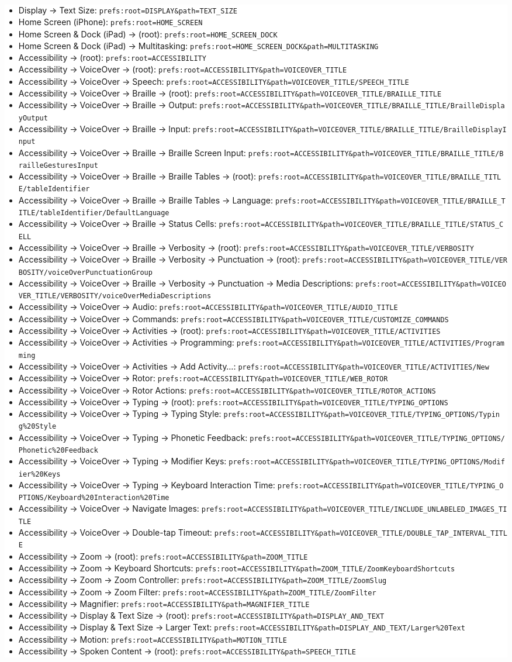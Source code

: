 - Display → Text Size: `prefs:root=DISPLAY&path=TEXT_SIZE`
- Home Screen (iPhone): `prefs:root=HOME_SCREEN`
- Home Screen & Dock (iPad) → (root): `prefs:root=HOME_SCREEN_DOCK`
- Home Screen & Dock (iPad) → Multitasking: `prefs:root=HOME_SCREEN_DOCK&path=MULTITASKING`
- Accessibility → (root): `prefs:root=ACCESSIBILITY`
- Accessibility → VoiceOver → (root): `prefs:root=ACCESSIBILITY&path=VOICEOVER_TITLE`
- Accessibility → VoiceOver → Speech: `prefs:root=ACCESSIBILITY&path=VOICEOVER_TITLE/SPEECH_TITLE`
- Accessibility → VoiceOver → Braille → (root): `prefs:root=ACCESSIBILITY&path=VOICEOVER_TITLE/BRAILLE_TITLE`
- Accessibility → VoiceOver → Braille → Output: `prefs:root=ACCESSIBILITY&path=VOICEOVER_TITLE/BRAILLE_TITLE/BrailleDisplayOutput`
- Accessibility → VoiceOver → Braille → Input: `prefs:root=ACCESSIBILITY&path=VOICEOVER_TITLE/BRAILLE_TITLE/BrailleDisplayInput`
- Accessibility → VoiceOver → Braille → Braille Screen Input: `prefs:root=ACCESSIBILITY&path=VOICEOVER_TITLE/BRAILLE_TITLE/BrailleGesturesInput`
- Accessibility → VoiceOver → Braille → Braille Tables → (root): `prefs:root=ACCESSIBILITY&path=VOICEOVER_TITLE/BRAILLE_TITLE/tableIdentifier`
- Accessibility → VoiceOver → Braille → Braille Tables → Language: `prefs:root=ACCESSIBILITY&path=VOICEOVER_TITLE/BRAILLE_TITLE/tableIdentifier/DefaultLanguage`
- Accessibility → VoiceOver → Braille → Status Cells: `prefs:root=ACCESSIBILITY&path=VOICEOVER_TITLE/BRAILLE_TITLE/STATUS_CELL`
- Accessibility → VoiceOver → Braille → Verbosity → (root): `prefs:root=ACCESSIBILITY&path=VOICEOVER_TITLE/VERBOSITY`
- Accessibility → VoiceOver → Braille → Verbosity → Punctuation → (root): `prefs:root=ACCESSIBILITY&path=VOICEOVER_TITLE/VERBOSITY/voiceOverPunctuationGroup`
- Accessibility → VoiceOver → Braille → Verbosity → Punctuation → Media Descriptions: `prefs:root=ACCESSIBILITY&path=VOICEOVER_TITLE/VERBOSITY/voiceOverMediaDescriptions`
- Accessibility → VoiceOver → Audio: `prefs:root=ACCESSIBILITY&path=VOICEOVER_TITLE/AUDIO_TITLE`
- Accessibility → VoiceOver → Commands: `prefs:root=ACCESSIBILITY&path=VOICEOVER_TITLE/CUSTOMIZE_COMMANDS`
- Accessibility → VoiceOver → Activities → (root): `prefs:root=ACCESSIBILITY&path=VOICEOVER_TITLE/ACTIVITIES`
- Accessibility → VoiceOver → Activities → Programming: `prefs:root=ACCESSIBILITY&path=VOICEOVER_TITLE/ACTIVITIES/Programming`
- Accessibility → VoiceOver → Activities → Add Activity…: `prefs:root=ACCESSIBILITY&path=VOICEOVER_TITLE/ACTIVITIES/New`
- Accessibility → VoiceOver → Rotor: `prefs:root=ACCESSIBILITY&path=VOICEOVER_TITLE/WEB_ROTOR`
- Accessibility → VoiceOver → Rotor Actions: `prefs:root=ACCESSIBILITY&path=VOICEOVER_TITLE/ROTOR_ACTIONS`
- Accessibility → VoiceOver → Typing → (root): `prefs:root=ACCESSIBILITY&path=VOICEOVER_TITLE/TYPING_OPTIONS`
- Accessibility → VoiceOver → Typing → Typing Style: `prefs:root=ACCESSIBILITY&path=VOICEOVER_TITLE/TYPING_OPTIONS/Typing%20Style`
- Accessibility → VoiceOver → Typing → Phonetic Feedback: `prefs:root=ACCESSIBILITY&path=VOICEOVER_TITLE/TYPING_OPTIONS/Phonetic%20Feedback`
- Accessibility → VoiceOver → Typing → Modifier Keys: `prefs:root=ACCESSIBILITY&path=VOICEOVER_TITLE/TYPING_OPTIONS/Modifier%20Keys`
- Accessibility → VoiceOver → Typing → Keyboard Interaction Time: `prefs:root=ACCESSIBILITY&path=VOICEOVER_TITLE/TYPING_OPTIONS/Keyboard%20Interaction%20Time`
- Accessibility → VoiceOver → Navigate Images: `prefs:root=ACCESSIBILITY&path=VOICEOVER_TITLE/INCLUDE_UNLABELED_IMAGES_TITLE`
- Accessibility → VoiceOver → Double-tap Timeout: `prefs:root=ACCESSIBILITY&path=VOICEOVER_TITLE/DOUBLE_TAP_INTERVAL_TITLE`
- Accessibility → Zoom → (root): `prefs:root=ACCESSIBILITY&path=ZOOM_TITLE`
- Accessibility → Zoom → Keyboard Shortcuts: `prefs:root=ACCESSIBILITY&path=ZOOM_TITLE/ZoomKeyboardShortcuts`
- Accessibility → Zoom → Zoom Controller: `prefs:root=ACCESSIBILITY&path=ZOOM_TITLE/ZoomSlug`
- Accessibility → Zoom → Zoom Filter: `prefs:root=ACCESSIBILITY&path=ZOOM_TITLE/ZoomFilter`
- Accessibility → Magnifier: `prefs:root=ACCESSIBILITY&path=MAGNIFIER_TITLE`
- Accessibility → Display & Text Size → (root): `prefs:root=ACCESSIBILITY&path=DISPLAY_AND_TEXT`
- Accessibility → Display & Text Size → Larger Text: `prefs:root=ACCESSIBILITY&path=DISPLAY_AND_TEXT/Larger%20Text`
- Accessibility → Motion: `prefs:root=ACCESSIBILITY&path=MOTION_TITLE`
- Accessibility → Spoken Content → (root): `prefs:root=ACCESSIBILITY&path=SPEECH_TITLE`